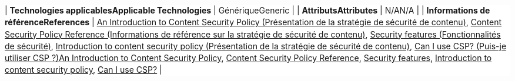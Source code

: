 | <span data-ttu-id="fd56b-147">**Technologies applicables**</span><span class="sxs-lookup"><span data-stu-id="fd56b-147">**Applicable Technologies**</span></span> | <span data-ttu-id="fd56b-148">Générique</span><span class="sxs-lookup"><span data-stu-id="fd56b-148">Generic</span></span> |
| <span data-ttu-id="fd56b-149">**Attributs**</span><span class="sxs-lookup"><span data-stu-id="fd56b-149">**Attributes**</span></span>              | <span data-ttu-id="fd56b-150">N/A</span><span class="sxs-lookup"><span data-stu-id="fd56b-150">N/A</span></span>  |
| <span data-ttu-id="fd56b-151">**Informations de référence**</span><span class="sxs-lookup"><span data-stu-id="fd56b-151">**References**</span></span>              | <span data-ttu-id="fd56b-152">[An Introduction to Content Security Policy (Présentation de la stratégie de sécurité de contenu)](http://www.html5rocks.com/en/tutorials/security/content-security-policy/), [Content Security Policy Reference (Informations de référence sur la stratégie de sécurité de contenu)](http://content-security-policy.com/), [Security features (Fonctionnalités de sécurité)](https://developer.microsoft.com/microsoft-edge/platform/documentation/dev-guide/security/), [Introduction to content security policy (Présentation de la stratégie de sécurité de contenu)](https://docs.webplatform.org/wiki/tutorials/content-security-policy), [Can I use CSP? (Puis-je utiliser CSP ?)](http://caniuse.com/#feat=contentsecuritypolicy)</span><span class="sxs-lookup"><span data-stu-id="fd56b-152">[An Introduction to Content Security Policy](http://www.html5rocks.com/en/tutorials/security/content-security-policy/), [Content Security Policy Reference](http://content-security-policy.com/), [Security features](https://developer.microsoft.com/microsoft-edge/platform/documentation/dev-guide/security/), [Introduction to content security policy](https://docs.webplatform.org/wiki/tutorials/content-security-policy), [Can I use CSP?](http://caniuse.com/#feat=contentsecuritypolicy)</span></span> |